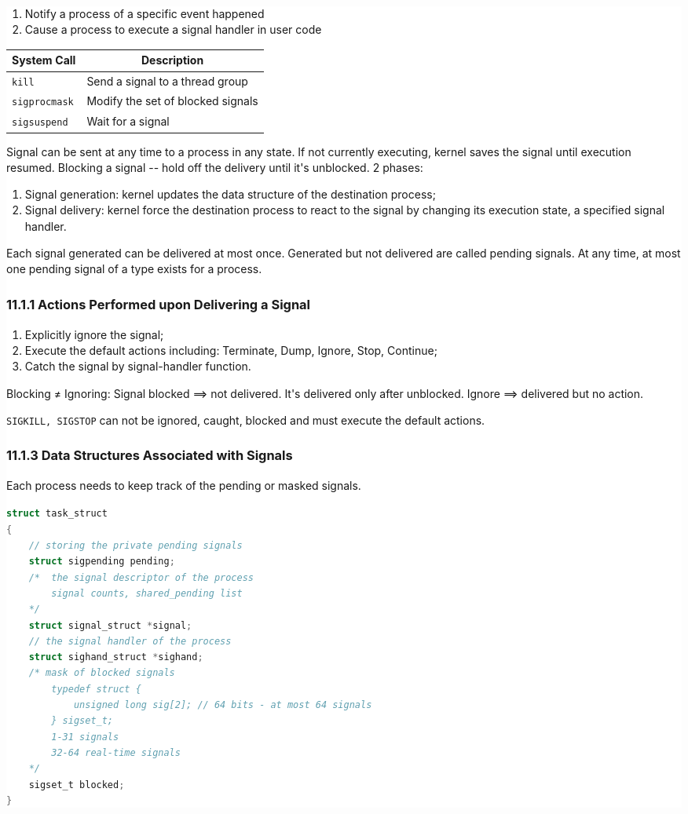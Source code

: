1.  Notify a process of a specific event happened
2.  Cause a process to execute a signal handler in user code

| System Call     | Description                         |
|-----------------|-------------------------------------|
| `kill`          | Send a signal to a thread group     |
| `sigprocmask`   | Modify the set of blocked signals   |
| `sigsuspend`    | Wait for a signal                   |

Signal can be sent at any time to a process in any state. If not currently executing, kernel saves the signal until execution resumed. Blocking a signal -- hold off the delivery until it's unblocked. 2 phases:

1.  Signal generation: kernel updates the data structure of the destination process;
2.  Signal delivery: kernel force the destination process to react to the signal by changing its execution state, a specified signal handler.

Each signal generated can be delivered at most once. Generated but not delivered are called pending signals. At any time, at most one pending signal of a type exists for a process. 

### 11.1.1 Actions Performed upon Delivering a Signal

1.  Explicitly ignore the signal;
2.  Execute the default actions including: Terminate, Dump, Ignore, Stop, Continue;
3.  Catch the signal by signal-handler function.

Blocking $\neq$ Ignoring: Signal blocked ==> not delivered. It's delivered only after unblocked. Ignore ==> delivered but no action.

`SIGKILL, SIGSTOP` can not be ignored, caught, blocked and must execute the default actions.

### 11.1.3 Data Structures Associated with Signals

Each process needs to keep track of the pending or masked signals.

```c
struct task_struct
{
    // storing the private pending signals
    struct sigpending pending;    
    /*  the signal descriptor of the process
        signal counts, shared_pending list
    */
    struct signal_struct *signal;
    // the signal handler of the process
    struct sighand_struct *sighand;
    /* mask of blocked signals
        typedef struct {
            unsigned long sig[2]; // 64 bits - at most 64 signals
        } sigset_t;
        1-31 signals
        32-64 real-time signals
    */
    sigset_t blocked;
}
```
